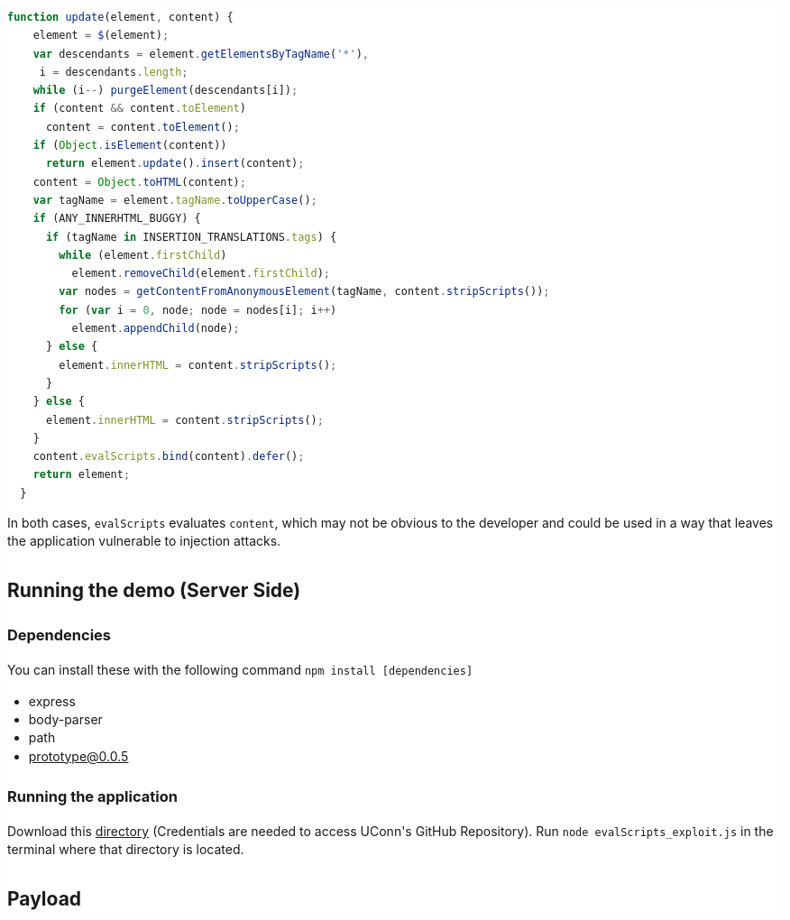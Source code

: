 ```javascript
```

```javascript
function update(element, content) {
    element = $(element);
    var descendants = element.getElementsByTagName('*'),
     i = descendants.length;
    while (i--) purgeElement(descendants[i]);
    if (content && content.toElement)
      content = content.toElement();
    if (Object.isElement(content))
      return element.update().insert(content);
    content = Object.toHTML(content);
    var tagName = element.tagName.toUpperCase();
    if (ANY_INNERHTML_BUGGY) {
      if (tagName in INSERTION_TRANSLATIONS.tags) {
        while (element.firstChild)
          element.removeChild(element.firstChild);
        var nodes = getContentFromAnonymousElement(tagName, content.stripScripts());
        for (var i = 0, node; node = nodes[i]; i++)
          element.appendChild(node);
      } else {
        element.innerHTML = content.stripScripts();
      }
    } else {
      element.innerHTML = content.stripScripts();
    }
    content.evalScripts.bind(content).defer();
    return element;
  }
```

In both cases, `evalScripts` evaluates `content`, which may not be obvious to the developer and could be used in a way that leaves the application vulnerable to injection attacks.

## Running the demo (Server Side)

### Dependencies
You can install these with the following command `npm install [dependencies]`

- express
- body-parser
- path
- prototype@0.0.5

### Running the application
Download this [directory](https://github.uconn.edu/cjv17003/OSC-UConn/tree/master/Demo/Prototype) (Credentials are needed to access UConn's GitHub Repository). Run `node evalScripts_exploit.js` in the terminal where that directory is located.

## Payload
